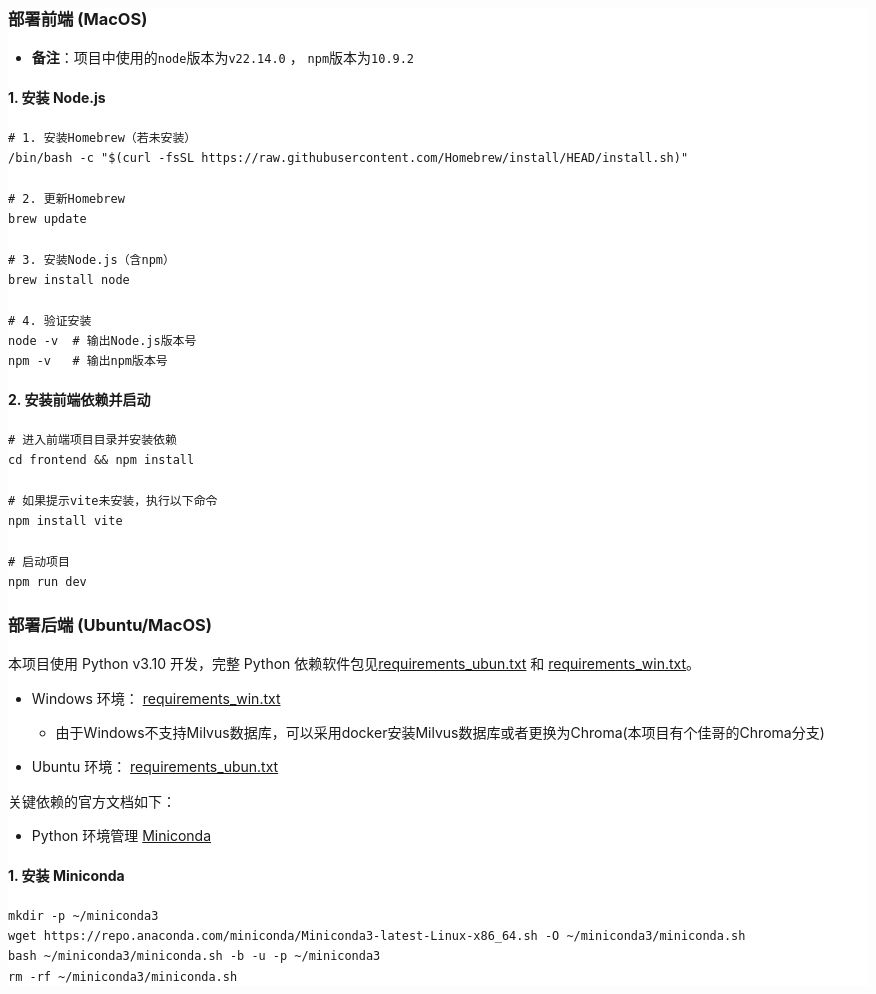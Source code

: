 ### 部署前端 (MacOS)
- **备注**：项目中使用的`node`版本为`v22.14.0` ， `npm`版本为`10.9.2`
#### 1. 安装 Node.js

```shell
# 1. 安装Homebrew（若未安装）
/bin/bash -c "$(curl -fsSL https://raw.githubusercontent.com/Homebrew/install/HEAD/install.sh)"

# 2. 更新Homebrew
brew update

# 3. 安装Node.js（含npm）
brew install node

# 4. 验证安装
node -v  # 输出Node.js版本号
npm -v   # 输出npm版本号
```

#### 2. 安装前端依赖并启动

```shell
# 进入前端项目目录并安装依赖
cd frontend && npm install

# 如果提示vite未安装，执行以下命令
npm install vite

# 启动项目
npm run dev
```

### 部署后端 (Ubuntu/MacOS) 

本项目使用 Python v3.10 开发，完整 Python 依赖软件包见[requirements_ubun.txt](https://github.com/huangjia2019/rag-project01-framework/blob/master/requirements_ubun.txt) 和 [requirements_win.txt](https://github.com/huangjia2019/rag-project01-framework/blob/master/requirements_win.txt)。

- Windows 环境： [requirements_win.txt](https://github.com/huangjia2019/rag-project01-framework/blob/master/requirements_win.txt)
  - 由于Windows不支持Milvus数据库，可以采用docker安装Milvus数据库或者更换为Chroma(本项目有个佳哥的Chroma分支)

- Ubuntu 环境： [requirements_ubun.txt](https://github.com/huangjia2019/rag-project01-framework/blob/master/requirements_ubun.txt)

关键依赖的官方文档如下：

- Python 环境管理 [Miniconda](https://docs.conda.io/projects/miniconda/en/latest/)

#### 1. 安装 Miniconda

```shell
mkdir -p ~/miniconda3
wget https://repo.anaconda.com/miniconda/Miniconda3-latest-Linux-x86_64.sh -O ~/miniconda3/miniconda.sh
bash ~/miniconda3/miniconda.sh -b -u -p ~/miniconda3
rm -rf ~/miniconda3/miniconda.sh
```
